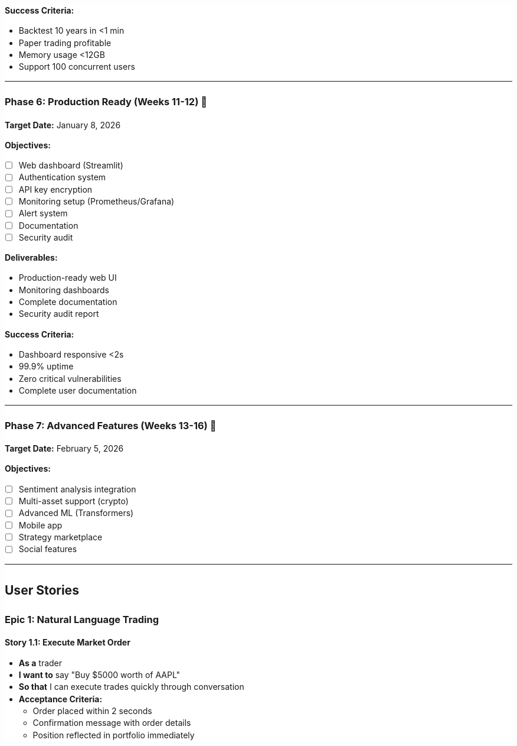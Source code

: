 **Success Criteria:**
- Backtest 10 years in <1 min
- Paper trading profitable
- Memory usage <12GB
- Support 100 concurrent users

---

### Phase 6: Production Ready (Weeks 11-12) 🚀
**Target Date:** January 8, 2026

**Objectives:**
- [ ] Web dashboard (Streamlit)
- [ ] Authentication system
- [ ] API key encryption
- [ ] Monitoring setup (Prometheus/Grafana)
- [ ] Alert system
- [ ] Documentation
- [ ] Security audit

**Deliverables:**
- Production-ready web UI
- Monitoring dashboards
- Complete documentation
- Security audit report

**Success Criteria:**
- Dashboard responsive <2s
- 99.9% uptime
- Zero critical vulnerabilities
- Complete user documentation

---

### Phase 7: Advanced Features (Weeks 13-16) 🔮
**Target Date:** February 5, 2026

**Objectives:**
- [ ] Sentiment analysis integration
- [ ] Multi-asset support (crypto)
- [ ] Advanced ML (Transformers)
- [ ] Mobile app
- [ ] Strategy marketplace
- [ ] Social features

---

## User Stories

### Epic 1: Natural Language Trading

**Story 1.1: Execute Market Order**
- **As a** trader
- **I want to** say "Buy $5000 worth of AAPL"
- **So that** I can execute trades quickly through conversation
- **Acceptance Criteria:**
  - Order placed within 2 seconds
  - Confirmation message with order details
  - Position reflected in portfolio immediately
